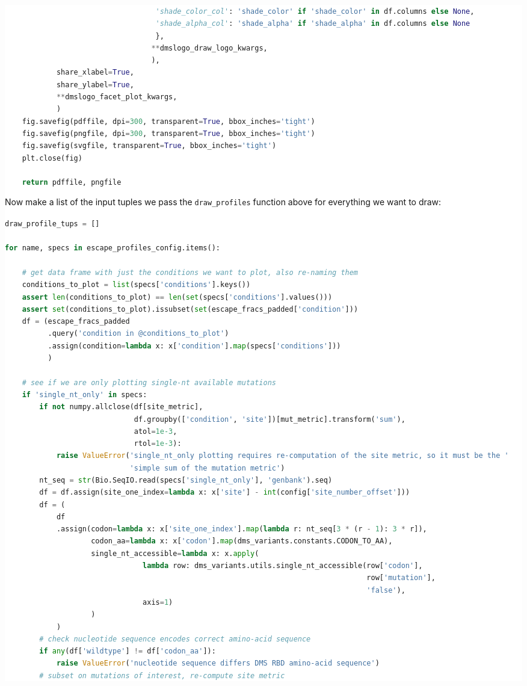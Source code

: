 ```python
                                   'shade_color_col': 'shade_color' if 'shade_color' in df.columns else None,
                                   'shade_alpha_col': 'shade_alpha' if 'shade_alpha' in df.columns else None
                                   },
                                  **dmslogo_draw_logo_kwargs,
                                  ),
            share_xlabel=True,
            share_ylabel=True,
            **dmslogo_facet_plot_kwargs,
            )
    fig.savefig(pdffile, dpi=300, transparent=True, bbox_inches='tight')
    fig.savefig(pngfile, dpi=300, transparent=True, bbox_inches='tight')
    fig.savefig(svgfile, transparent=True, bbox_inches='tight')
    plt.close(fig)
    
    return pdffile, pngfile
```

Now make a list of the input tuples we pass the `draw_profiles` function above for everything we want to draw:


```python
draw_profile_tups = []

for name, specs in escape_profiles_config.items():
        
    # get data frame with just the conditions we want to plot, also re-naming them
    conditions_to_plot = list(specs['conditions'].keys())
    assert len(conditions_to_plot) == len(set(specs['conditions'].values()))
    assert set(conditions_to_plot).issubset(set(escape_fracs_padded['condition']))
    df = (escape_fracs_padded
          .query('condition in @conditions_to_plot')
          .assign(condition=lambda x: x['condition'].map(specs['conditions']))
          )
    
    # see if we are only plotting single-nt available mutations
    if 'single_nt_only' in specs:
        if not numpy.allclose(df[site_metric],
                              df.groupby(['condition', 'site'])[mut_metric].transform('sum'),
                              atol=1e-3,
                              rtol=1e-3):
            raise ValueError('single_nt_only plotting requires re-computation of the site metric, so it must be the '
                             'simple sum of the mutation metric')
        nt_seq = str(Bio.SeqIO.read(specs['single_nt_only'], 'genbank').seq)
        df = df.assign(site_one_index=lambda x: x['site'] - int(config['site_number_offset']))
        df = (
            df
            .assign(codon=lambda x: x['site_one_index'].map(lambda r: nt_seq[3 * (r - 1): 3 * r]),
                    codon_aa=lambda x: x['codon'].map(dms_variants.constants.CODON_TO_AA),
                    single_nt_accessible=lambda x: x.apply(
                                lambda row: dms_variants.utils.single_nt_accessible(row['codon'],
                                                                                    row['mutation'],
                                                                                    'false'),
                                axis=1)
                    )
            )
        # check nucleotide sequence encodes correct amino-acid sequence
        if any(df['wildtype'] != df['codon_aa']):
            raise ValueError('nucleotide sequence differs DMS RBD amino-acid sequence')
        # subset on mutations of interest, re-compute site metric
```